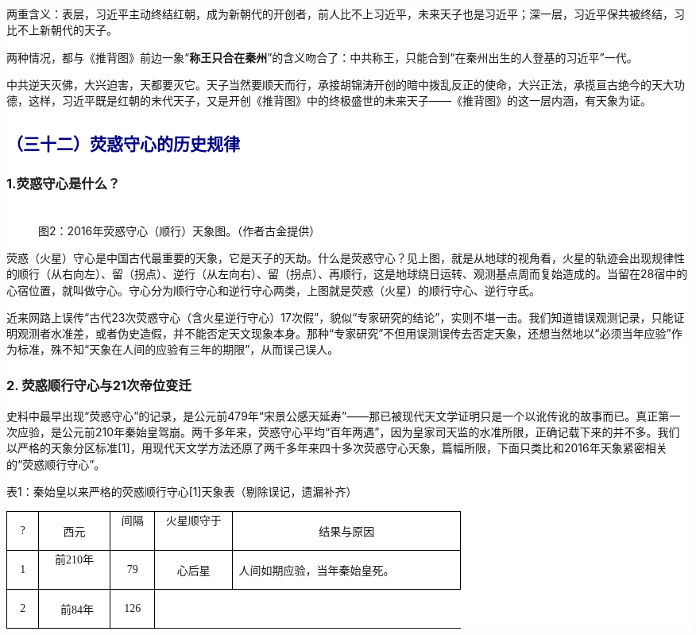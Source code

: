   <p>两重含义：表层，习近平主动终结红朝，成为新朝代的开创者，前人比不上习近平，未来天子也是习近平；深一层，习近平保共被终结，习比不上新朝代的天子。</p>
  <p>两种情况，都与《推背图》前边一象“<strong>称王只合在秦州</strong>”的含义吻合了：中共称王，只能合到“在秦州出生的人登基的习近平”一代。</p>
  <p>中共逆天灭佛，大兴迫害，天都要灭它。天子当然要顺天而行，承接胡锦涛开创的暗中拨乱反正的使命，大兴正法，承揽亘古绝今的天大功德，这样，习近平既是红朝的末代天子，又是开创《推背图》中的终极盛世的未来天子——《推背图》的这一层内涵，有天象为证。</p>
  <h2><span style="color: #000080;">（三十二）荧惑守心的历史规律</span></h2>  <h3>1.荧惑守心是什么？</h3>  <figure id="attachment_12449898" style="width: 600px" class="wp-caption aligncenter"><ahref="https://i.epochtimes.com/assets/uploads/2020/10/20201003112.jpg"><img class="size-large wp-image-12449898" src="https://i.epochtimes.com/assets/uploads/2020/10/20201003112-600x338.jpg" alt="" width="600" b="338" /></a><figcaption class="wp-caption-text">图2：2016年荧惑守心（顺行）天象图。（作者<ahref="/gb/tag/%E5%8F%A4%E9%87%91.md#1">古金</a>提供）</figcaption></figure>  <p>荧惑（火星）守心是中国古代最重要的天象，它是天子的天劫。什么是荧惑守心？见上图，就是从地球的视角看，火星的轨迹会出现规律性的顺行（从右向左）、留（拐点）、逆行（从左向右）、留（拐点）、再顺行，这是地球绕日运转、观测基点周而复始造成的。当留在28宿中的心宿位置，就叫做守心。守心分为顺行守心和逆行守心两类，上图就是荧惑（火星）的顺行守心、逆行守氐。</p>
  <p>近来网路上误传“古代23次荧惑守心（含火星逆行守心）17次假”，貌似“专家研究的结论”，实则不堪一击。我们知道错误观测记录，只能证明观测者水准差，或者伪史造假，并不能否定天文现象本身。那种“专家研究”不但用误测误传去否定天象，还想当然地以“必须当年应验”作为标准，殊不知“天象在人间的应验有三年的期限”，从而误己误人。</p>
  <h3>2. 荧惑顺行守心与21次帝位变迁</h3>  <p>史料中最早出现“荧惑守心”的记录，是公元前479年“宋景公感天延寿”——那已被现代天文学证明只是一个以讹传讹的故事而已。真正第一次应验，是公元前210年秦始皇驾崩。两千多年来，荧惑守心平均“百年两遇”，因为皇家司天监的水准所限，正确记载下来的并不多。我们以严格的天象分区标准[1]，用现代天文学方法还原了两千多年来四十多次荧惑守心天象，篇幅所限，下面只类比和2016年天象紧密相关的“荧惑顺行守心”。</p>
  <p>表1：秦始皇以来严格的荧惑顺行守心[1]天象表（剔除误记，遗漏补齐）</p>
  <div class="WordSection1" style="layout-grid: 18.0pt;">  <table class="MsoTableGrid" style="width: 429.25pt; border-collapse: collapse; border: none;" border="1" width="0" cellspacing="0" cellpadding="0">  <tbody>  <tr>  <td style="width: 21.05pt; border: solid windowtext 1.0pt; padding: 0cm 5.4pt 0cm 5.4pt;" width="28">  <p class="MsoNormal" style="text-align: center; line-height: normal;" align="center"><span lang="EN-US" style="font-family: '新细明体',serif;">?</span></p>
  </td>  <td style="width: 63.75pt; border: solid windowtext 1.0pt; border-left: none; padding: 0cm 5.4pt 0cm 5.4pt;" width="85">  <p class="MsoNormal" style="text-align: center; line-height: normal;" align="center"><span style="font-family: '新细明体',serif;">西元</span></p>
  </td>  <td style="width: 35.45pt; border: solid windowtext 1.0pt; border-left: none; padding: 0cm 5.4pt 0cm 5.4pt;" width="47">  <p class="MsoNormal" style="text-align: center; text-indent: -5.0pt; line-height: normal; margin: 0cm -5.1pt .0001pt -.1pt;" align="center"><span style="font-family: '新细明体',serif;">间隔</span></p>
  </td>  <td style="width: 70.9pt; border: solid windowtext 1.0pt; border-left: none; padding: 0cm 5.4pt 0cm 5.4pt;" width="95">  <p class="MsoNormal" style="text-align: center; text-indent: -5.0pt; line-height: normal; margin: 0cm -5.1pt .0001pt -.1pt;" align="center"><span style="font-family: '新细明体',serif;">火星顺守于</span></p>
  </td>  <td style="width: 238.1pt; border: solid windowtext 1.0pt; border-left: none; padding: 0cm 5.4pt 0cm 5.4pt;" width="317">  <p class="MsoNormal" style="text-align: center; line-height: normal;" align="center"><span style="font-family: '新细明体',serif;">结果与原因</span></p>
  </td>  </tr>  <tr>  <td style="width: 21.05pt; border: solid windowtext 1.0pt; border-top: none; padding: 0cm 5.4pt 0cm 5.4pt;" width="28">  <p class="MsoNormal" style="text-align: center; line-height: normal;" align="center"><span lang="EN-US" style="font-family: '新细明体',serif;">1</span></p>
  </td>  <td style="width: 63.75pt; border-top: none; border-left: none; border-bottom: solid windowtext 1.0pt; border-right: solid windowtext 1.0pt; padding: 0cm 5.4pt 0cm 5.4pt;" width="85">  <p class="MsoNormal" style="text-align: center; line-height: normal; margin: 0cm -5.1pt .0001pt -5.1pt;" align="center"><span style="font-family: '新细明体',serif;">前<span lang="EN-US">210</span>年</span></p>
  </td>  <td style="width: 35.45pt; border-top: none; border-left: none; border-bottom: solid windowtext 1.0pt; border-right: solid windowtext 1.0pt; padding: 0cm 5.4pt 0cm 5.4pt;" width="47">  <p class="MsoNormal" style="text-align: center; line-height: normal;" align="center"><span lang="EN-US" style="font-family: '新细明体',serif;">79</span></p>
  </td>  <td style="width: 70.9pt; border-top: none; border-left: none; border-bottom: solid windowtext 1.0pt; border-right: solid windowtext 1.0pt; padding: 0cm 5.4pt 0cm 5.4pt;" width="95">  <p class="MsoNormal" style="text-align: center; line-height: normal;" align="center"><span style="font-family: '新细明体',serif;">心后星</span></p>
  </td>  <td style="width: 238.1pt; border-top: none; border-left: none; border-bottom: solid windowtext 1.0pt; border-right: solid windowtext 1.0pt; padding: 0cm 5.4pt 0cm 5.4pt;" width="317">  <p class="MsoNormal" style="text-align: justify; text-justify: inter-ideograph; line-height: normal;"><span style="font-family: '新细明体',serif;">人间如期应验，当年秦始皇死。</span></p>
  </td>  </tr>  <tr>  <td style="width: 21.05pt; border: solid windowtext 1.0pt; border-top: none; padding: 0cm 5.4pt 0cm 5.4pt;" width="28">  <p class="MsoNormal" style="text-align: center; line-height: normal;" align="center"><span lang="EN-US" style="font-family: '新细明体',serif;">2</span></p>
  </td>  <td style="width: 63.75pt; border-top: none; border-left: none; border-bottom: solid windowtext 1.0pt; border-right: solid windowtext 1.0pt; padding: 0cm 5.4pt 0cm 5.4pt;" width="85">  <p class="MsoNormal" style="margin-right: -5.1pt; text-align: center; line-height: normal;" align="center"><span style="font-family: '新细明体',serif;">前<span lang="EN-US">84</span>年</span></p>
  </td>  <td style="width: 35.45pt; border-top: none; border-left: none; border-bottom: solid windowtext 1.0pt; border-right: solid windowtext 1.0pt; padding: 0cm 5.4pt 0cm 5.4pt;" width="47">  <p class="MsoNormal" style="text-align: center; line-height: normal;" align="center"><span lang="EN-US" style="font-family: '新细明体',serif;">126</span></p>